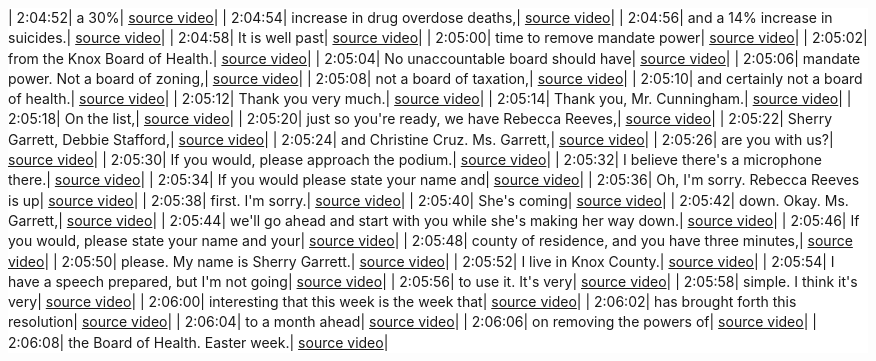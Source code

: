 | 2:04:52| a 30%| [source video](https://archive.org/details/co-com-r-267-210329-combined?start=7492)|
| 2:04:54| increase in drug overdose deaths,| [source video](https://archive.org/details/co-com-r-267-210329-combined?start=7494)|
| 2:04:56| and a 14% increase in suicides.| [source video](https://archive.org/details/co-com-r-267-210329-combined?start=7496)|
| 2:04:58| It is well past| [source video](https://archive.org/details/co-com-r-267-210329-combined?start=7498)|
| 2:05:00| time to remove mandate power| [source video](https://archive.org/details/co-com-r-267-210329-combined?start=7500)|
| 2:05:02| from the Knox Board of Health.| [source video](https://archive.org/details/co-com-r-267-210329-combined?start=7502)|
| 2:05:04| No unaccountable board should have| [source video](https://archive.org/details/co-com-r-267-210329-combined?start=7504)|
| 2:05:06| mandate power. Not a board of zoning,| [source video](https://archive.org/details/co-com-r-267-210329-combined?start=7506)|
| 2:05:08| not a board of taxation,| [source video](https://archive.org/details/co-com-r-267-210329-combined?start=7508)|
| 2:05:10| and certainly not a board of health.| [source video](https://archive.org/details/co-com-r-267-210329-combined?start=7510)|
| 2:05:12| Thank you very much.| [source video](https://archive.org/details/co-com-r-267-210329-combined?start=7512)|
| 2:05:14| Thank you, Mr. Cunningham.| [source video](https://archive.org/details/co-com-r-267-210329-combined?start=7514)|
| 2:05:18| On the list,| [source video](https://archive.org/details/co-com-r-267-210329-combined?start=7518)|
| 2:05:20| just so you're ready, we have Rebecca Reeves,| [source video](https://archive.org/details/co-com-r-267-210329-combined?start=7520)|
| 2:05:22| Sherry Garrett, Debbie Stafford,| [source video](https://archive.org/details/co-com-r-267-210329-combined?start=7522)|
| 2:05:24| and Christine Cruz. Ms. Garrett,| [source video](https://archive.org/details/co-com-r-267-210329-combined?start=7524)|
| 2:05:26| are you with us?| [source video](https://archive.org/details/co-com-r-267-210329-combined?start=7526)|
| 2:05:30| If you would, please approach the podium.| [source video](https://archive.org/details/co-com-r-267-210329-combined?start=7530)|
| 2:05:32| I believe there's a microphone there.| [source video](https://archive.org/details/co-com-r-267-210329-combined?start=7532)|
| 2:05:34| If you would please state your name and| [source video](https://archive.org/details/co-com-r-267-210329-combined?start=7534)|
| 2:05:36| Oh, I'm sorry. Rebecca Reeves is up| [source video](https://archive.org/details/co-com-r-267-210329-combined?start=7536)|
| 2:05:38| first. I'm sorry.| [source video](https://archive.org/details/co-com-r-267-210329-combined?start=7538)|
| 2:05:40| She's coming| [source video](https://archive.org/details/co-com-r-267-210329-combined?start=7540)|
| 2:05:42| down. Okay. Ms. Garrett,| [source video](https://archive.org/details/co-com-r-267-210329-combined?start=7542)|
| 2:05:44| we'll go ahead and start with you while she's making her way down.| [source video](https://archive.org/details/co-com-r-267-210329-combined?start=7544)|
| 2:05:46| If you would, please state your name and your| [source video](https://archive.org/details/co-com-r-267-210329-combined?start=7546)|
| 2:05:48| county of residence, and you have three minutes,| [source video](https://archive.org/details/co-com-r-267-210329-combined?start=7548)|
| 2:05:50| please. My name is Sherry Garrett.| [source video](https://archive.org/details/co-com-r-267-210329-combined?start=7550)|
| 2:05:52| I live in Knox County.| [source video](https://archive.org/details/co-com-r-267-210329-combined?start=7552)|
| 2:05:54| I have a speech prepared, but I'm not going| [source video](https://archive.org/details/co-com-r-267-210329-combined?start=7554)|
| 2:05:56| to use it. It's very| [source video](https://archive.org/details/co-com-r-267-210329-combined?start=7556)|
| 2:05:58| simple. I think it's very| [source video](https://archive.org/details/co-com-r-267-210329-combined?start=7558)|
| 2:06:00| interesting that this week is the week that| [source video](https://archive.org/details/co-com-r-267-210329-combined?start=7560)|
| 2:06:02| has brought forth this resolution| [source video](https://archive.org/details/co-com-r-267-210329-combined?start=7562)|
| 2:06:04| to a month ahead| [source video](https://archive.org/details/co-com-r-267-210329-combined?start=7564)|
| 2:06:06| on removing the powers of| [source video](https://archive.org/details/co-com-r-267-210329-combined?start=7566)|
| 2:06:08| the Board of Health. Easter week.| [source video](https://archive.org/details/co-com-r-267-210329-combined?start=7568)|